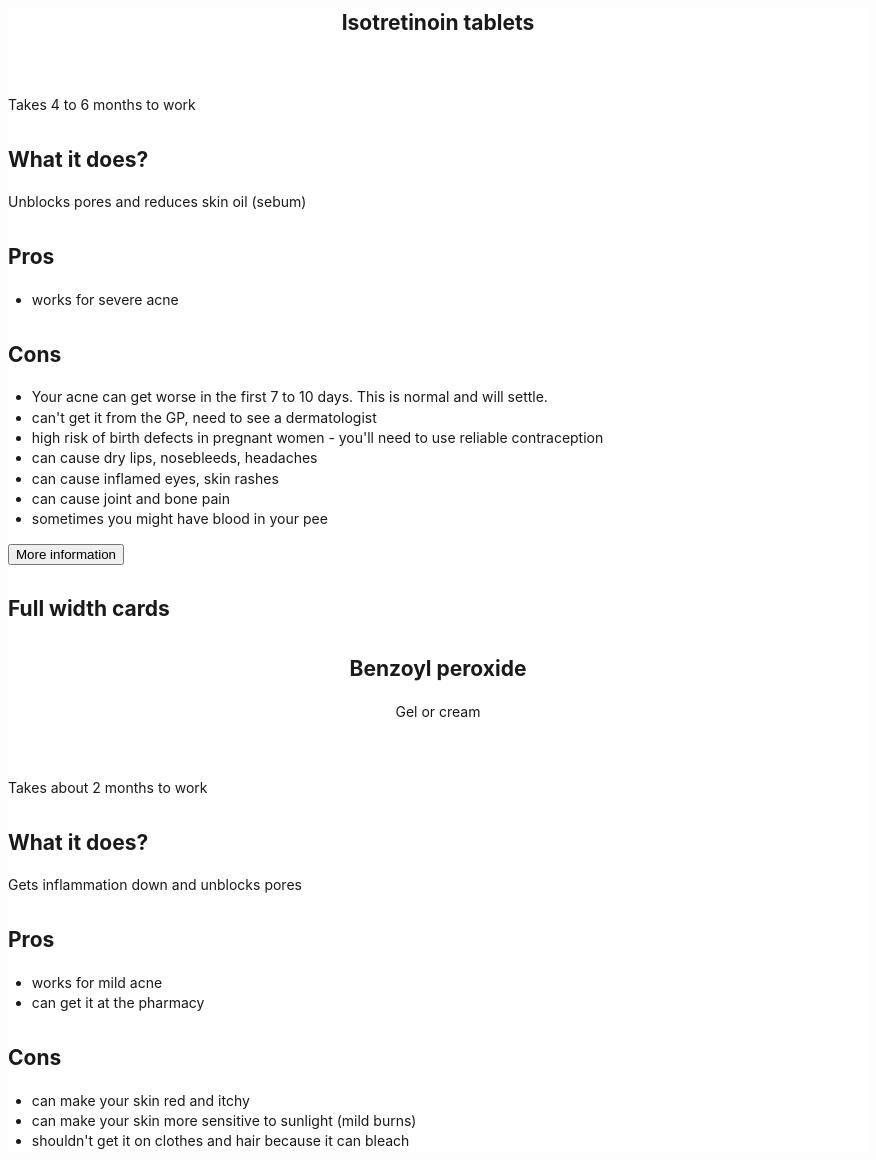   <article class="card card--blue">
    <header class="card__header">
      <h1 class="card__title">Isotretinoin tablets</h1>
    </header>
    <div class="card__bar">Takes 4 to 6 months to work</div>
    <div class="card__body">
      <h2 class="card__label">What it does?</h2>
      <p>Unblocks pores and reduces skin oil (sebum)</p>
      <div class="card__col">
        <h2 class="card__label">Pros</h2>
        <ul>
          <li>works for severe acne</li>
        </ul>
      </div>
      <div class="card__col">
        <h2 class="card__label">Cons</h2>
        <ul>
          <li>Your acne can get worse in the first 7 to 10 days. This is normal and will settle.</li>
          <li>can't get it from the GP, need to see a dermatologist</li>
          <li>high risk of birth defects in pregnant women - you'll need to use reliable contraception</li>
          <li>can cause dry lips, nosebleeds, headaches</li>
          <li>can cause inflamed eyes, skin rashes</li>
          <li>can cause joint and bone pain</li>
          <li>sometimes you might have blood in your pee</li>
        </ul>
      </div>
    </div>
    <footer class="card__footer">
      <div class="card__toggle">
        <button class="card__toggle-btn">More information</button>
      </div>
    </footer>
  </article>

</div>

## Full width cards

<div>

  <article class="card card--green">
    <header class="card__header">
      <h1 class="card__title">Benzoyl peroxide</h1>
      <p class="card__meta"><i class="icon icon--droplet"></i> Gel or cream</p>
    </header>
    <div class="card__bar">Takes about 2 months to work</div>
    <div class="card__body">
      <h2 class="card__label">What it does?</h2>
      <p>Gets inflammation down and unblocks pores</p>
      <div class="card__col">
        <h2 class="card__label">Pros</h2>
        <ul>
          <li>works for mild acne</li>
          <li>can get it at the pharmacy</li>
        </ul>
      </div>
      <div class="card__col">
        <h2 class="card__label">Cons</h2>
        <ul>
          <li>can make your skin red and itchy</li>
          <li>can make your skin more sensitive to sunlight (mild burns)</li>
          <li>shouldn't get it on clothes and hair because it can bleach</li>
        </ul>
      </div>